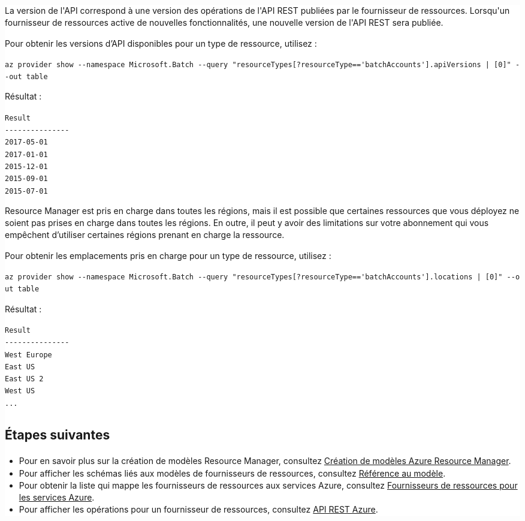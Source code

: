 La version de l'API correspond à une version des opérations de l'API REST publiées par le fournisseur de ressources. Lorsqu'un fournisseur de ressources active de nouvelles fonctionnalités, une nouvelle version de l'API REST sera publiée.

Pour obtenir les versions d’API disponibles pour un type de ressource, utilisez :

```azurecli
az provider show --namespace Microsoft.Batch --query "resourceTypes[?resourceType=='batchAccounts'].apiVersions | [0]" --out table
```

Résultat :

```output
Result
---------------
2017-05-01
2017-01-01
2015-12-01
2015-09-01
2015-07-01
```

Resource Manager est pris en charge dans toutes les régions, mais il est possible que certaines ressources que vous déployez ne soient pas prises en charge dans toutes les régions. En outre, il peut y avoir des limitations sur votre abonnement qui vous empêchent d’utiliser certaines régions prenant en charge la ressource.

Pour obtenir les emplacements pris en charge pour un type de ressource, utilisez :

```azurecli
az provider show --namespace Microsoft.Batch --query "resourceTypes[?resourceType=='batchAccounts'].locations | [0]" --out table
```

Résultat :

```output
Result
---------------
West Europe
East US
East US 2
West US
...
```

## <a name="next-steps"></a>Étapes suivantes

* Pour en savoir plus sur la création de modèles Resource Manager, consultez [Création de modèles Azure Resource Manager](../templates/template-syntax.md). 
* Pour afficher les schémas liés aux modèles de fournisseurs de ressources, consultez [Référence au modèle](/azure/templates/).
* Pour obtenir la liste qui mappe les fournisseurs de ressources aux services Azure, consultez [Fournisseurs de ressources pour les services Azure](azure-services-resource-providers.md).
* Pour afficher les opérations pour un fournisseur de ressources, consultez [API REST Azure](/rest/api/).
